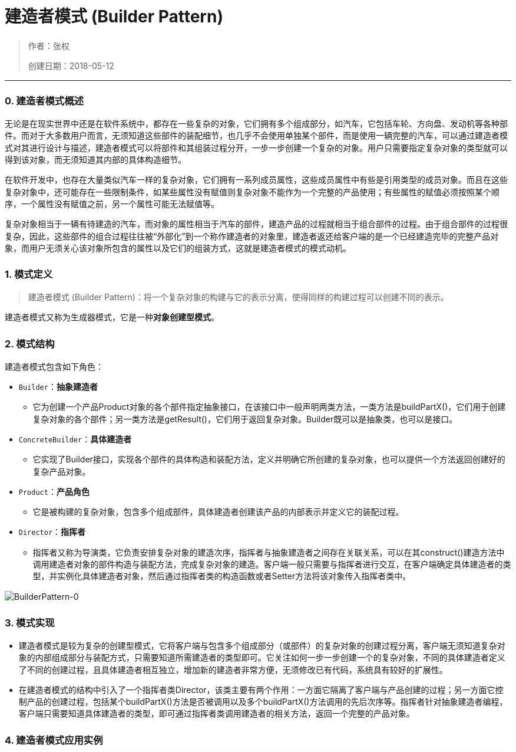 ﻿# 建造者模式 (Builder Pattern)

> 作者：张权
>
> 创建日期：2018-05-12

---

### 0. 建造者模式概述

无论是在现实世界中还是在软件系统中，都存在一些复杂的对象，它们拥有多个组成部分，如汽车，它包括车轮、方向盘、发动机等各种部件。而对于大多数用户而言，无须知道这些部件的装配细节，也几乎不会使用单独某个部件，而是使用一辆完整的汽车，可以通过建造者模式对其进行设计与描述，建造者模式可以将部件和其组装过程分开，一步一步创建一个复杂的对象。用户只需要指定复杂对象的类型就可以得到该对象，而无须知道其内部的具体构造细节。

在软件开发中，也存在大量类似汽车一样的复杂对象，它们拥有一系列成员属性，这些成员属性中有些是引用类型的成员对象。而且在这些复杂对象中，还可能存在一些限制条件，如某些属性没有赋值则复杂对象不能作为一个完整的产品使用；有些属性的赋值必须按照某个顺序，一个属性没有赋值之前，另一个属性可能无法赋值等。

复杂对象相当于一辆有待建造的汽车，而对象的属性相当于汽车的部件，建造产品的过程就相当于组合部件的过程。由于组合部件的过程很复杂，因此，这些部件的组合过程往往被“外部化”到一个称作建造者的对象里，建造者返还给客户端的是一个已经建造完毕的完整产品对象，而用户无须关心该对象所包含的属性以及它们的组装方式，这就是建造者模式的模式动机。


### 1. 模式定义

> 建造者模式 (Builder Pattern)：将一个复杂对象的构建与它的表示分离，使得同样的构建过程可以创建不同的表示。

建造者模式又称为生成器模式，它是一种**对象创建型模式**。

### 2. 模式结构

建造者模式包含如下角色：

+ ``` Builder ```：**抽象建造者**
    + 它为创建一个产品Product对象的各个部件指定抽象接口，在该接口中一般声明两类方法，一类方法是buildPartX()，它们用于创建复杂对象的各个部件；另一类方法是getResult()，它们用于返回复杂对象。Builder既可以是抽象类，也可以是接口。

+ ``` ConcreteBuilder ```：**具体建造者**
    + 它实现了Builder接口，实现各个部件的具体构造和装配方法，定义并明确它所创建的复杂对象，也可以提供一个方法返回创建好的复杂产品对象。

+ ``` Product ```：**产品角色**
    + 它是被构建的复杂对象，包含多个组成部件，具体建造者创建该产品的内部表示并定义它的装配过程。

+ ``` Director ```：**指挥者**
    + 指挥者又称为导演类，它负责安排复杂对象的建造次序，指挥者与抽象建造者之间存在关联关系，可以在其construct()建造方法中调用建造者对象的部件构造与装配方法，完成复杂对象的建造。客户端一般只需要与指挥者进行交互，在客户端确定具体建造者的类型，并实例化具体建造者对象，然后通过指挥者类的构造函数或者Setter方法将该对象传入指挥者类中。

![BuilderPattern-0](https://github.com/dendi875/images/blob/master/Design%20Patterns(%E8%AE%BE%E8%AE%A1%E6%A8%A1%E5%BC%8F)/BuilderPattern-0.png)

### 3. 模式实现

* 建造者模式是较为复杂的创建型模式，它将客户端与包含多个组成部分（或部件）的复杂对象的创建过程分离，客户端无须知道复杂对象的内部组成部分与装配方式，只需要知道所需建造者的类型即可。它关注如何一步一步创建一个的复杂对象，不同的具体建造者定义了不同的创建过程，且具体建造者相互独立，增加新的建造者非常方便，无须修改已有代码，系统具有较好的扩展性。

* 在建造者模式的结构中引入了一个指挥者类Director，该类主要有两个作用：一方面它隔离了客户端与产品创建的过程；另一方面它控制产品的创建过程，包括某个buildPartX()方法是否被调用以及多个buildPartX()方法调用的先后次序等。指挥者针对抽象建造者编程，客户端只需要知道具体建造者的类型，即可通过指挥者类调用建造者的相关方法，返回一个完整的产品对象。

### 4. 建造者模式应用实例
